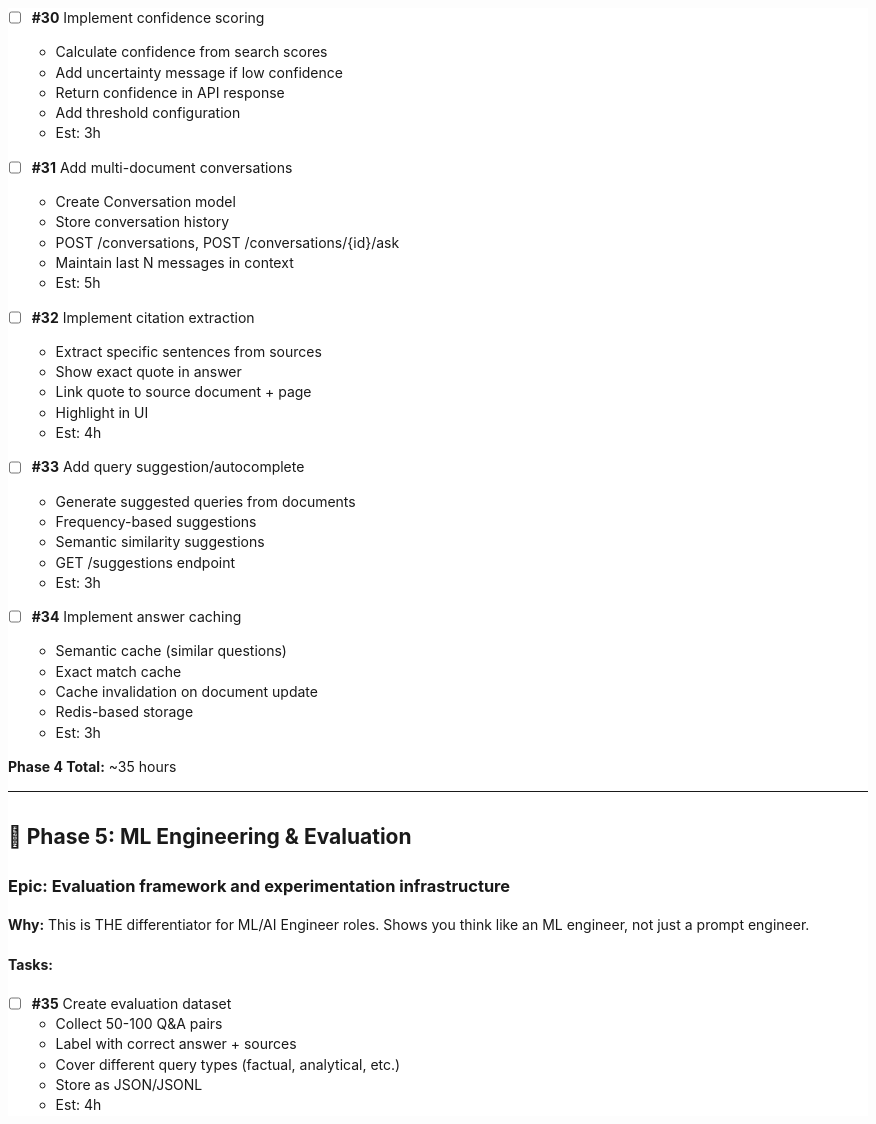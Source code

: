 - [ ] **#30** Implement confidence scoring
  - Calculate confidence from search scores
  - Add uncertainty message if low confidence
  - Return confidence in API response
  - Add threshold configuration
  - Est: 3h

- [ ] **#31** Add multi-document conversations
  - Create Conversation model
  - Store conversation history
  - POST /conversations, POST /conversations/{id}/ask
  - Maintain last N messages in context
  - Est: 5h

- [ ] **#32** Implement citation extraction
  - Extract specific sentences from sources
  - Show exact quote in answer
  - Link quote to source document + page
  - Highlight in UI
  - Est: 4h

- [ ] **#33** Add query suggestion/autocomplete
  - Generate suggested queries from documents
  - Frequency-based suggestions
  - Semantic similarity suggestions
  - GET /suggestions endpoint
  - Est: 3h

- [ ] **#34** Implement answer caching
  - Semantic cache (similar questions)
  - Exact match cache
  - Cache invalidation on document update
  - Redis-based storage
  - Est: 3h

**Phase 4 Total:** ~35 hours

---

## 🔬 Phase 5: ML Engineering & Evaluation

### Epic: Evaluation framework and experimentation infrastructure

**Why:** This is THE differentiator for ML/AI Engineer roles. Shows you think like an ML engineer, not just a prompt engineer.

#### Tasks:

- [ ] **#35** Create evaluation dataset
  - Collect 50-100 Q&A pairs
  - Label with correct answer + sources
  - Cover different query types (factual, analytical, etc.)
  - Store as JSON/JSONL
  - Est: 4h
